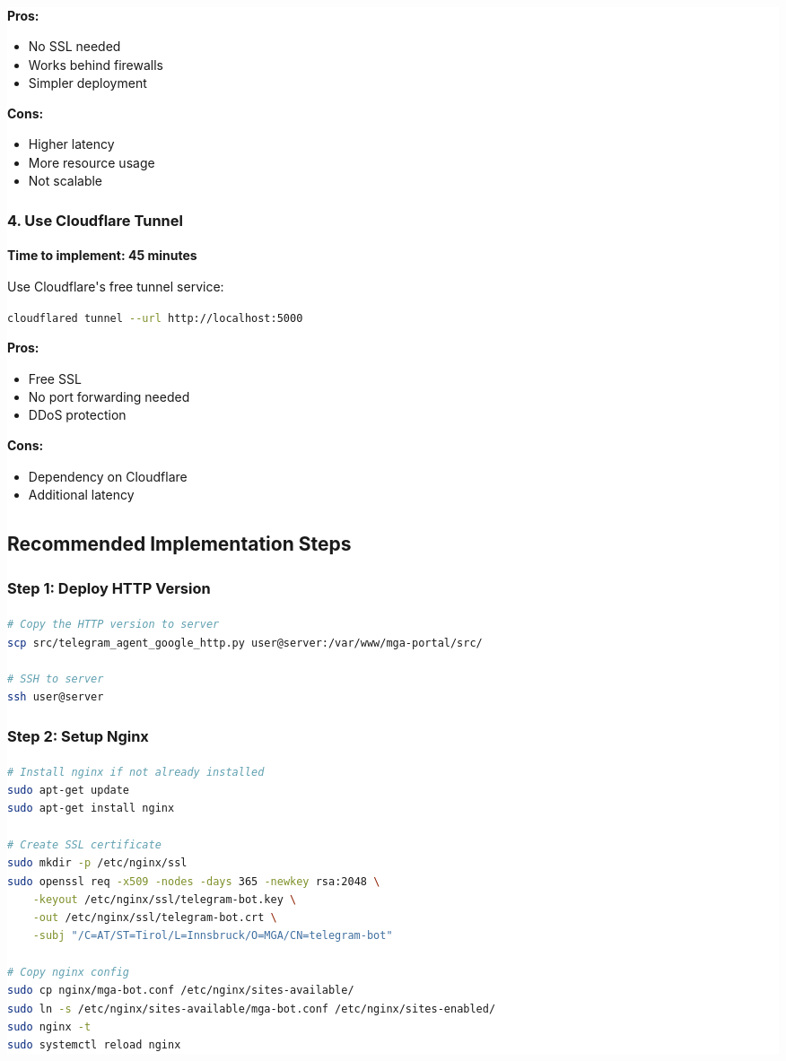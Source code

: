 **Pros:**
- No SSL needed
- Works behind firewalls
- Simpler deployment

**Cons:**
- Higher latency
- More resource usage
- Not scalable

### 4. Use Cloudflare Tunnel
**Time to implement: 45 minutes**

Use Cloudflare's free tunnel service:
```bash
cloudflared tunnel --url http://localhost:5000
```

**Pros:**
- Free SSL
- No port forwarding needed
- DDoS protection

**Cons:**
- Dependency on Cloudflare
- Additional latency

## Recommended Implementation Steps

### Step 1: Deploy HTTP Version
```bash
# Copy the HTTP version to server
scp src/telegram_agent_google_http.py user@server:/var/www/mga-portal/src/

# SSH to server
ssh user@server
```

### Step 2: Setup Nginx
```bash
# Install nginx if not already installed
sudo apt-get update
sudo apt-get install nginx

# Create SSL certificate
sudo mkdir -p /etc/nginx/ssl
sudo openssl req -x509 -nodes -days 365 -newkey rsa:2048 \
    -keyout /etc/nginx/ssl/telegram-bot.key \
    -out /etc/nginx/ssl/telegram-bot.crt \
    -subj "/C=AT/ST=Tirol/L=Innsbruck/O=MGA/CN=telegram-bot"

# Copy nginx config
sudo cp nginx/mga-bot.conf /etc/nginx/sites-available/
sudo ln -s /etc/nginx/sites-available/mga-bot.conf /etc/nginx/sites-enabled/
sudo nginx -t
sudo systemctl reload nginx
```
